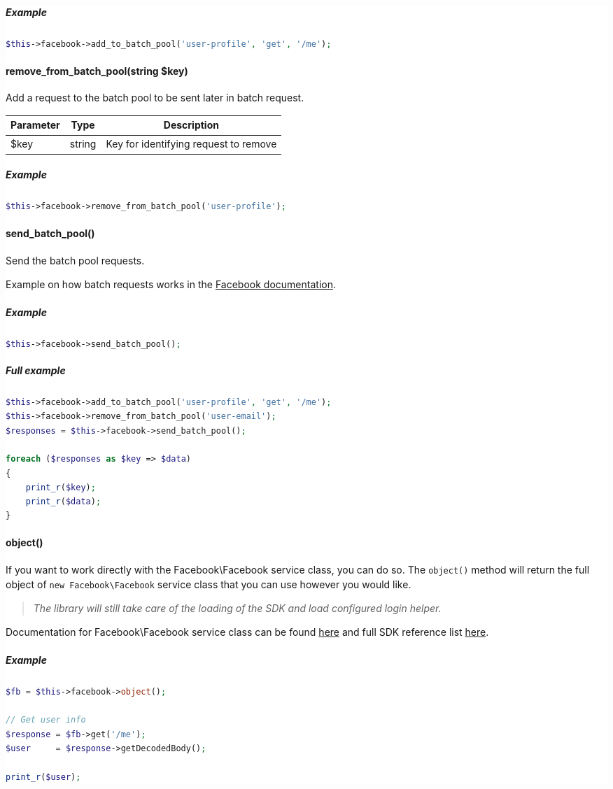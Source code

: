 ##### Example

```php
$this->facebook->add_to_batch_pool('user-profile', 'get', '/me');
```

#### remove_from_batch_pool(string $key)

Add a request to the batch pool to be sent later in batch request.

| Parameter | Type | Description |
| --- | --- | --- |
| $key | string | Key for identifying request to remove |

##### Example

```php
$this->facebook->remove_from_batch_pool('user-profile');
```

#### send_batch_pool()

Send the batch pool requests.

Example on how batch requests works in the [Facebook documentation](https://developers.facebook.com/docs/php/howto/example_batch_request).

##### Example

```php
$this->facebook->send_batch_pool();
```

##### Full example

```php
$this->facebook->add_to_batch_pool('user-profile', 'get', '/me');
$this->facebook->remove_from_batch_pool('user-email');
$responses = $this->facebook->send_batch_pool();

foreach ($responses as $key => $data)
{
	print_r($key);
	print_r($data);
}
```

#### object()
If you want to work directly with the Facebook\Facebook service class, you can do so. The `object()` method will return the full object of `new Facebook\Facebook` service class that you can use however you would like.

> *The library will still take care of the loading of the SDK and load configured login helper.*

Documentation for Facebook\Facebook service class can be found [here](https://developers.facebook.com/docs/php/Facebook/5.0.0) and full SDK reference list [here](https://developers.facebook.com/docs/php/api/5.0.0).

##### Example

```php
$fb = $this->facebook->object();

// Get user info
$response = $fb->get('/me');
$user     = $response->getDecodedBody();

print_r($user);
```
